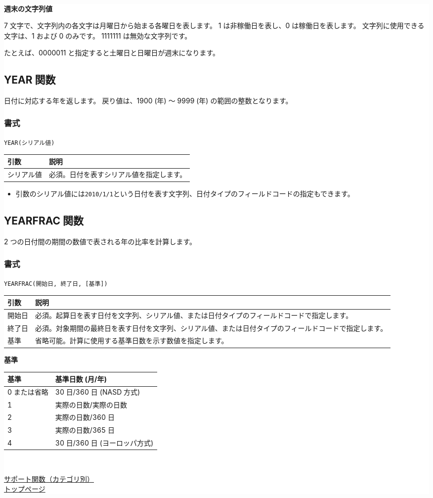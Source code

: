 **週末の文字列値**

7 文字で、文字列内の各文字は月曜日から始まる各曜日を表します。 1 は非稼働日を表し、0 は稼働日を表します。 文字列に使用できる文字は、1 および 0 のみです。 1111111 は無効な文字列です。

たとえば、0000011 と指定すると土曜日と日曜日が週末になります。

## YEAR 関数

日付に対応する年を返します。 戻り値は、1900 (年) ～ 9999 (年) の範囲の整数となります。

### 書式

    YEAR(シリアル値)

| 引数       | 説明         |
|:-----------|:------------|
|シリアル値   |必須。日付を表すシリアル値を指定します。|

* 引数のシリアル値には`2010/1/1`という日付を表す文字列、日付タイプのフィールドコードの指定もできます。

## YEARFRAC 関数

2 つの日付間の期間の数値で表される年の比率を計算します。

### 書式

    YEARFRAC(開始日, 終了日, [基準])

| 引数       | 説明         |
|:-----------|:------------|
|開始日      |必須。起算日を表す日付を文字列、シリアル値、または日付タイプのフィールドコードで指定します。|
|終了日      |必須。対象期間の最終日を表す日付を文字列、シリアル値、または日付タイプのフィールドコードで指定します。|
|基準        |省略可能。計算に使用する基準日数を示す数値を指定します。|

**基準**

| 基準        | 基準日数 (月/年)  |
|:-----------|:------------|
|0 または省略 |30 日/360 日 (NASD 方式) |
|1           |実際の日数/実際の日数 |
|2           |実際の日数/360 日 |
|3           |実際の日数/365 日 |
|4          |30 日/360 日 (ヨーロッパ方式) |

<br />

[サポート関数（カテゴリ別）](category-list.md)  
[トップページ](index.md)
